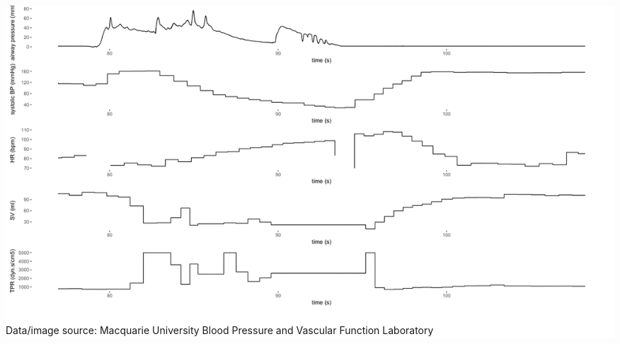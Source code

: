 <img src="images/ValsalvaVasovagalFigure2.png">
<p class="citation">Data/image source: Macquarie University Blood Pressure and Vascular Function Laboratory</p>